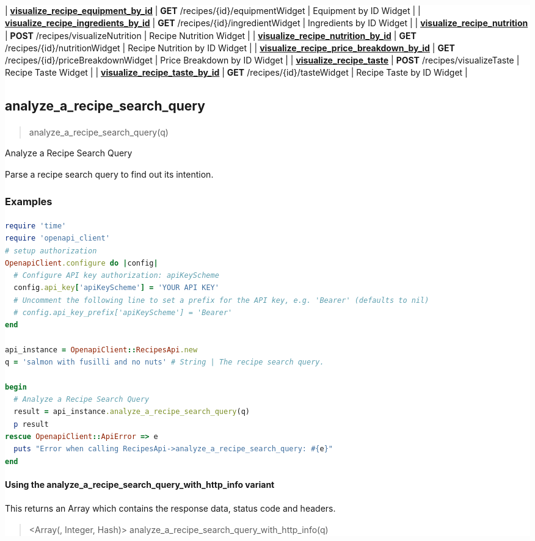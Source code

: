 | [**visualize_recipe_equipment_by_id**](RecipesApi.md#visualize_recipe_equipment_by_id) | **GET** /recipes/{id}/equipmentWidget | Equipment by ID Widget |
| [**visualize_recipe_ingredients_by_id**](RecipesApi.md#visualize_recipe_ingredients_by_id) | **GET** /recipes/{id}/ingredientWidget | Ingredients by ID Widget |
| [**visualize_recipe_nutrition**](RecipesApi.md#visualize_recipe_nutrition) | **POST** /recipes/visualizeNutrition | Recipe Nutrition Widget |
| [**visualize_recipe_nutrition_by_id**](RecipesApi.md#visualize_recipe_nutrition_by_id) | **GET** /recipes/{id}/nutritionWidget | Recipe Nutrition by ID Widget |
| [**visualize_recipe_price_breakdown_by_id**](RecipesApi.md#visualize_recipe_price_breakdown_by_id) | **GET** /recipes/{id}/priceBreakdownWidget | Price Breakdown by ID Widget |
| [**visualize_recipe_taste**](RecipesApi.md#visualize_recipe_taste) | **POST** /recipes/visualizeTaste | Recipe Taste Widget |
| [**visualize_recipe_taste_by_id**](RecipesApi.md#visualize_recipe_taste_by_id) | **GET** /recipes/{id}/tasteWidget | Recipe Taste by ID Widget |


## analyze_a_recipe_search_query

> <AnalyzeARecipeSearchQuery200Response> analyze_a_recipe_search_query(q)

Analyze a Recipe Search Query

Parse a recipe search query to find out its intention.

### Examples

```ruby
require 'time'
require 'openapi_client'
# setup authorization
OpenapiClient.configure do |config|
  # Configure API key authorization: apiKeyScheme
  config.api_key['apiKeyScheme'] = 'YOUR API KEY'
  # Uncomment the following line to set a prefix for the API key, e.g. 'Bearer' (defaults to nil)
  # config.api_key_prefix['apiKeyScheme'] = 'Bearer'
end

api_instance = OpenapiClient::RecipesApi.new
q = 'salmon with fusilli and no nuts' # String | The recipe search query.

begin
  # Analyze a Recipe Search Query
  result = api_instance.analyze_a_recipe_search_query(q)
  p result
rescue OpenapiClient::ApiError => e
  puts "Error when calling RecipesApi->analyze_a_recipe_search_query: #{e}"
end
```

#### Using the analyze_a_recipe_search_query_with_http_info variant

This returns an Array which contains the response data, status code and headers.

> <Array(<AnalyzeARecipeSearchQuery200Response>, Integer, Hash)> analyze_a_recipe_search_query_with_http_info(q)
